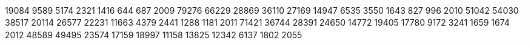    <td style="text-align:right;"> 19084 </td>
   <td style="text-align:right;"> 9589 </td>
   <td style="text-align:right;"> 5174 </td>
   <td style="text-align:right;"> 2321 </td>
   <td style="text-align:right;"> 1416 </td>
   <td style="text-align:right;"> 644 </td>
   <td style="text-align:right;"> 687 </td>
  </tr>
  <tr>
   <td style="text-align:left;"> 2009 </td>
   <td style="text-align:right;"> 79276 </td>
   <td style="text-align:right;"> 66229 </td>
   <td style="text-align:right;"> 28869 </td>
   <td style="text-align:right;"> 36110 </td>
   <td style="text-align:right;"> 27169 </td>
   <td style="text-align:right;"> 14947 </td>
   <td style="text-align:right;"> 6535 </td>
   <td style="text-align:right;"> 3550 </td>
   <td style="text-align:right;"> 1643 </td>
   <td style="text-align:right;"> 827 </td>
   <td style="text-align:right;"> 996 </td>
  </tr>
  <tr>
   <td style="text-align:left;"> 2010 </td>
   <td style="text-align:right;"> 51042 </td>
   <td style="text-align:right;"> 54030 </td>
   <td style="text-align:right;"> 38517 </td>
   <td style="text-align:right;"> 20114 </td>
   <td style="text-align:right;"> 26577 </td>
   <td style="text-align:right;"> 22231 </td>
   <td style="text-align:right;"> 11663 </td>
   <td style="text-align:right;"> 4379 </td>
   <td style="text-align:right;"> 2441 </td>
   <td style="text-align:right;"> 1288 </td>
   <td style="text-align:right;"> 1181 </td>
  </tr>
  <tr>
   <td style="text-align:left;"> 2011 </td>
   <td style="text-align:right;"> 71421 </td>
   <td style="text-align:right;"> 36744 </td>
   <td style="text-align:right;"> 28391 </td>
   <td style="text-align:right;"> 24650 </td>
   <td style="text-align:right;"> 14772 </td>
   <td style="text-align:right;"> 19405 </td>
   <td style="text-align:right;"> 17780 </td>
   <td style="text-align:right;"> 9172 </td>
   <td style="text-align:right;"> 3241 </td>
   <td style="text-align:right;"> 1659 </td>
   <td style="text-align:right;"> 1674 </td>
  </tr>
  <tr>
   <td style="text-align:left;"> 2012 </td>
   <td style="text-align:right;"> 48589 </td>
   <td style="text-align:right;"> 49495 </td>
   <td style="text-align:right;"> 23574 </td>
   <td style="text-align:right;"> 17159 </td>
   <td style="text-align:right;"> 18997 </td>
   <td style="text-align:right;"> 11158 </td>
   <td style="text-align:right;"> 13825 </td>
   <td style="text-align:right;"> 12342 </td>
   <td style="text-align:right;"> 6137 </td>
   <td style="text-align:right;"> 1802 </td>
   <td style="text-align:right;"> 2055 </td>
  </tr>